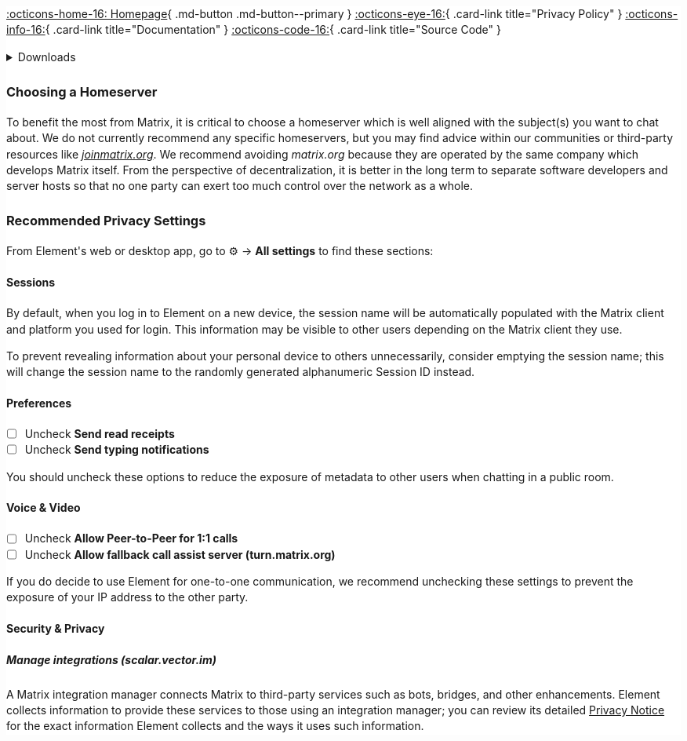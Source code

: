 [:octicons-home-16: Homepage](https://element.io){ .md-button .md-button--primary }
[:octicons-eye-16:](https://element.io/privacy){ .card-link title="Privacy Policy" }
[:octicons-info-16:](https://element.io/help){ .card-link title="Documentation" }
[:octicons-code-16:](https://github.com/element-hq){ .card-link title="Source Code" }

<details class="downloads" markdown><summary>Downloads</summary></details>

</div>

### Choosing a Homeserver

To benefit the most from Matrix, it is critical to choose a homeserver which is well aligned with the subject(s) you want to chat about. We do not currently recommend any specific homeservers, but you may find advice within our communities or third-party resources like [_joinmatrix.org_](https://servers.joinmatrix.org). We recommend avoiding _matrix.org_ because they are operated by the same company which develops Matrix itself. From the perspective of decentralization, it is better in the long term to separate software developers and server hosts so that no one party can exert too much control over the network as a whole.

### Recommended Privacy Settings

From Element's web or desktop app, go to :gear: → **All settings** to find these sections:

#### Sessions

By default, when you log in to Element on a new device, the session name will be automatically populated with the Matrix client and platform you used for login. This information may be visible to other users depending on the Matrix client they use.

To prevent revealing information about your personal device to others unnecessarily, consider emptying the session name; this will change the session name to the randomly generated alphanumeric Session ID instead.

#### Preferences

- [ ] Uncheck **Send read receipts**
- [ ] Uncheck **Send typing notifications**

You should uncheck these options to reduce the exposure of metadata to other users when chatting in a public room.

#### Voice & Video

- [ ] Uncheck **Allow Peer-to-Peer for 1:1 calls**
- [ ] Uncheck **Allow fallback call assist server (turn.matrix.org)**

If you do decide to use Element for one-to-one communication, we recommend unchecking these settings to prevent the exposure of your IP address to the other party.

#### Security & Privacy

##### Manage integrations (scalar.vector.im)

A Matrix integration manager connects Matrix to third-party services such as bots, bridges, and other enhancements. Element collects information to provide these services to those using an integration manager; you can review its detailed [Privacy Notice](https://element.io/integration-manager-privacy-notice) for the exact information Element collects and the ways it uses such information.

